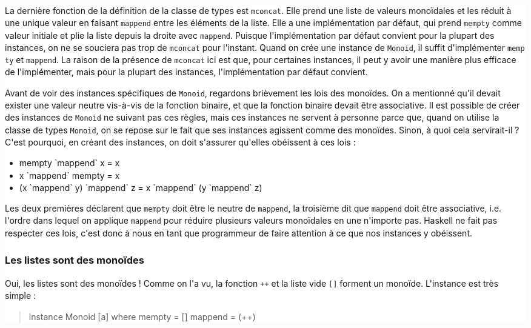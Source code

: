La dernière fonction de la définition de la classe de types est `mconcat`. Elle
prend une liste de valeurs monoïdales et les réduit à une unique valeur en
faisant `mappend` entre les éléments de la liste. Elle a une implémentation par
défaut, qui prend `mempty` comme valeur initiale et plie la liste depuis la
droite avec `mappend`. Puisque l'implémentation par défaut convient pour la
plupart des instances, on ne se souciera pas trop de `mconcat` pour l'instant.
Quand on crée une instance de `Monoid`, il suffit d'implémenter `mempty` et
`mappend`. La raison de la présence de `mconcat` ici est que, pour certaines
instances, il peut y avoir une manière plus efficace de l'implémenter, mais
pour la plupart des instances, l'implémentation par défaut convient.

Avant de voir des instances spécifiques de `Monoid`, regardons brièvement les
lois des monoïdes. On a mentionné qu'il devait exister une valeur neutre
vis-à-vis de la fonction binaire, et que la fonction binaire devait être
associative. Il est possible de créer des instances de `Monoid` ne suivant pas
ces règles, mais ces instances ne servent à personne parce que, quand on
utilise la classe de types `Monoid`, on se repose sur le fait que ses instances
agissent comme des monoïdes. Sinon, à quoi cela servirait-il ? C'est pourquoi,
en créant des instances, on doit s'assurer qu'elles obéissent à ces lois&nbsp;:

* <span class="law">mempty \`mappend\` x = x</span>
* <span class="law">x \`mappend\` mempty = x</span>
* <span class="law">(x \`mappend\` y) \`mappend\` z = x \`mappend\` (y \`mappend\`
z)</span>

Les deux premières déclarent que `mempty` doit être le neutre de `mappend`, la
troisième dit que `mappend` doit être associative, i.e. l'ordre dans lequel on
applique `mappend` pour réduire plusieurs valeurs monoïdales en une n'importe
pas. Haskell ne fait pas respecter ces lois, c'est donc à nous en tant que
programmeur de faire attention à ce que nos instances y obéissent.

<h3>Les listes sont des monoïdes</h3>

Oui, les listes sont des monoïdes ! Comme on l'a vu, la fonction `++` et la
liste vide `[]` forment un monoïde. L'instance est très simple&nbsp;:

> instance Monoid [a] where
>     mempty = []
>     mappend = (++)

